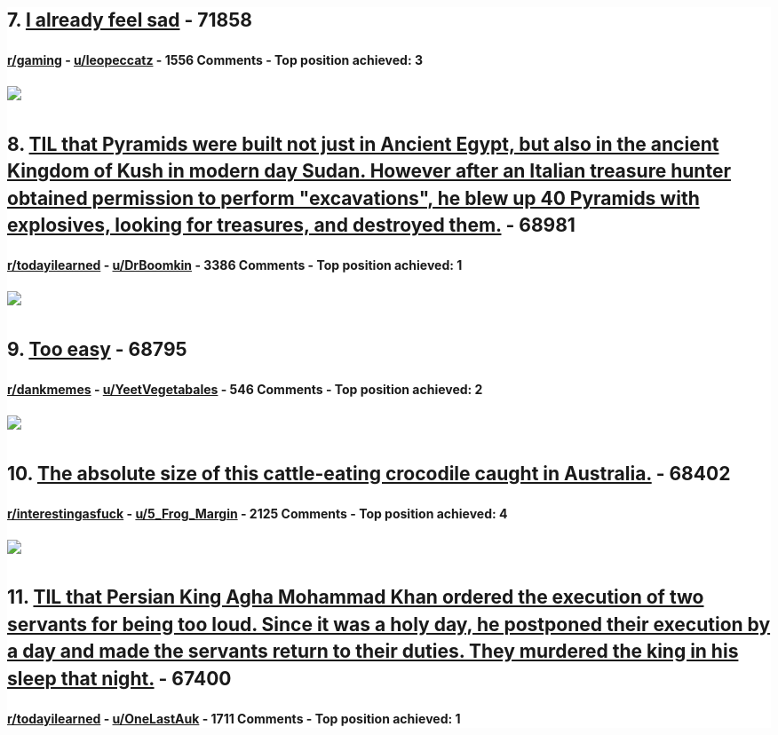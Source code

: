 ## 7. [I already feel sad](http://reddit.com/r/gaming/comments/iwc3wc/i_already_feel_sad/) - 71858
#### [r/gaming](http://reddit.com/r/gaming) - [u/leopeccatz](http://reddit.com/u/leopeccatz) - 1556 Comments - Top position achieved: 3

<a href="https://i.redd.it/ljvvik9feao51.jpg"><img src="https://b.thumbs.redditmedia.com/vLSYJZJlfHigsEOFhNT25IKVNRazZ51ocrk47nQPqTc.jpg"></img></a>

## 8. [TIL that Pyramids were built not just in Ancient Egypt, but also in the ancient Kingdom of Kush in modern day Sudan. However after an Italian treasure hunter obtained permission to perform "excavations", he blew up 40 Pyramids with explosives, looking for treasures, and destroyed them.](http://reddit.com/r/todayilearned/comments/iwekk2/til_that_pyramids_were_built_not_just_in_ancient/) - 68981
#### [r/todayilearned](http://reddit.com/r/todayilearned) - [u/DrBoomkin](http://reddit.com/u/DrBoomkin) - 3386 Comments - Top position achieved: 1

<a href="https://en.wikipedia.org/wiki/Giuseppe_Ferlini"><img src="https://b.thumbs.redditmedia.com/GpVdr8KwHlpiG6St8aFeFFKKOTFxxKMFosCaI5xk9ms.jpg"></img></a>

## 9. [Too easy](http://reddit.com/r/dankmemes/comments/iw8ppp/too_easy/) - 68795
#### [r/dankmemes](http://reddit.com/r/dankmemes) - [u/YeetVegetabales](http://reddit.com/u/YeetVegetabales) - 546 Comments - Top position achieved: 2

<a href="https://imgur.com/fjSEXYI.gifv"><img src="https://b.thumbs.redditmedia.com/swxYHhPNZ0YWUzP7zGGKfbWwotrp8XVN7VR2nQ3VpWo.jpg"></img></a>

## 10. [The absolute size of this cattle-eating crocodile caught in Australia.](http://reddit.com/r/interestingasfuck/comments/iwixuo/the_absolute_size_of_this_cattleeating_crocodile/) - 68402
#### [r/interestingasfuck](http://reddit.com/r/interestingasfuck) - [u/5_Frog_Margin](http://reddit.com/u/5_Frog_Margin) - 2125 Comments - Top position achieved: 4

<a href="https://i.redd.it/kkspk7s5fco51.jpg"><img src="https://b.thumbs.redditmedia.com/4LnZVTfiule__5erb83ZnpqGW4Rg8_ru1BqRAYciG0M.jpg"></img></a>

## 11. [TIL that Persian King Agha Mohammad Khan ordered the execution of two servants for being too loud. Since it was a holy day, he postponed their execution by a day and made the servants return to their duties. They murdered the king in his sleep that night.](http://reddit.com/r/todayilearned/comments/iwonl6/til_that_persian_king_agha_mohammad_khan_ordered/) - 67400
#### [r/todayilearned](http://reddit.com/r/todayilearned) - [u/OneLastAuk](http://reddit.com/u/OneLastAuk) - 1711 Comments - Top position achieved: 1
